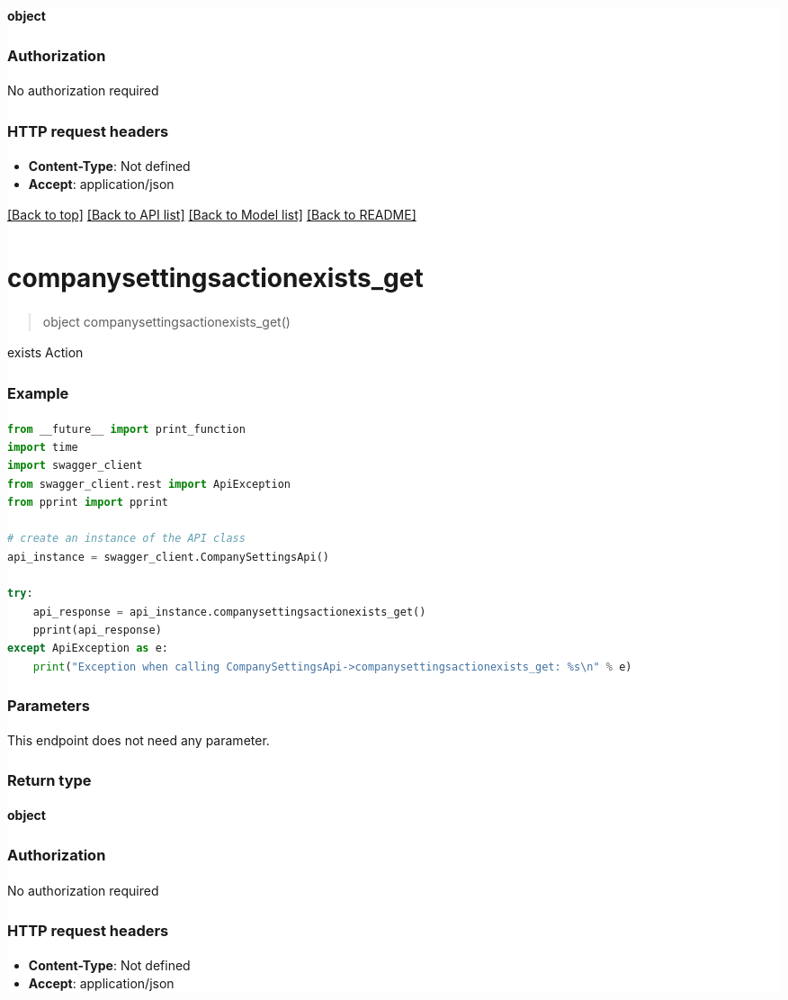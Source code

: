 **object**

### Authorization

No authorization required

### HTTP request headers

 - **Content-Type**: Not defined
 - **Accept**: application/json

[[Back to top]](#) [[Back to API list]](../README.md#documentation-for-api-endpoints) [[Back to Model list]](../README.md#documentation-for-models) [[Back to README]](../README.md)

# **companysettingsactionexists_get**
> object companysettingsactionexists_get()



exists Action

### Example
```python
from __future__ import print_function
import time
import swagger_client
from swagger_client.rest import ApiException
from pprint import pprint

# create an instance of the API class
api_instance = swagger_client.CompanySettingsApi()

try:
    api_response = api_instance.companysettingsactionexists_get()
    pprint(api_response)
except ApiException as e:
    print("Exception when calling CompanySettingsApi->companysettingsactionexists_get: %s\n" % e)
```

### Parameters
This endpoint does not need any parameter.

### Return type

**object**

### Authorization

No authorization required

### HTTP request headers

 - **Content-Type**: Not defined
 - **Accept**: application/json
